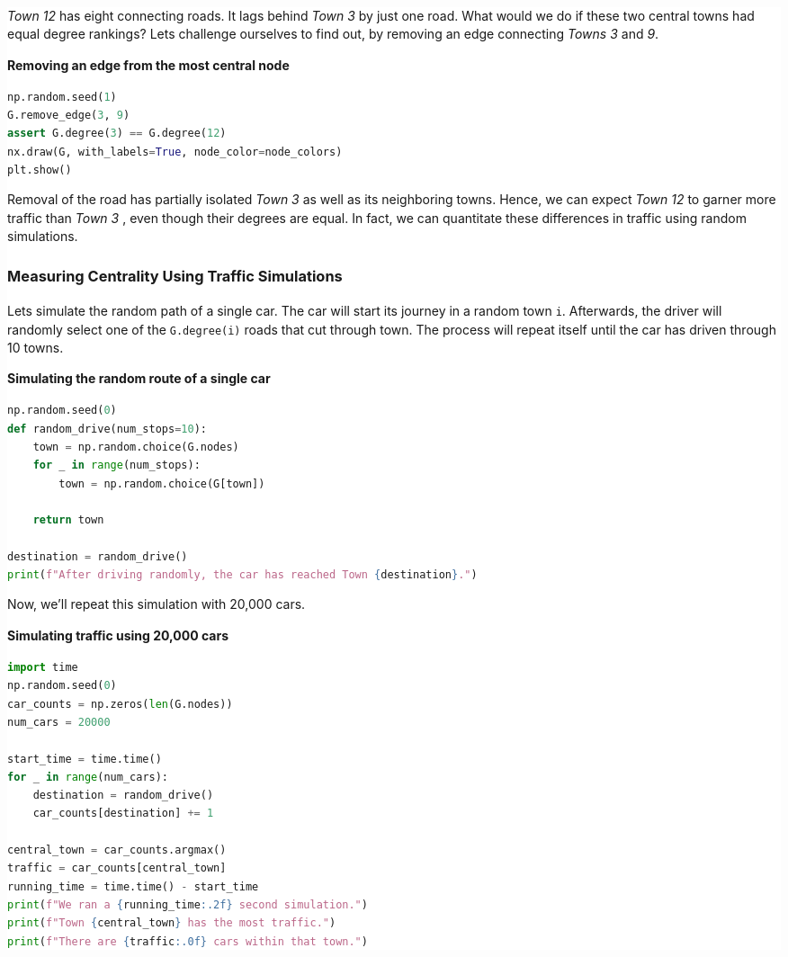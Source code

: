 
_Town 12_ has eight connecting roads. It lags behind _Town 3_ by just one road. What would we do if these two central towns had equal degree rankings? Lets challenge ourselves to find out, by removing an edge connecting _Towns 3_ and _9_.

**Removing an edge from the most central node**


```python id="u53wJO_1Ab1x" colab={"base_uri": "https://localhost:8080/", "height": 319} executionInfo={"status": "ok", "timestamp": 1637509519536, "user_tz": -330, "elapsed": 968, "user": {"displayName": "Sparsh Agarwal", "photoUrl": "https://lh3.googleusercontent.com/a/default-user=s64", "userId": "13037694610922482904"}} outputId="9271846d-ebfb-4653-8342-bf27c3a424e5"
np.random.seed(1)
G.remove_edge(3, 9)
assert G.degree(3) == G.degree(12)
nx.draw(G, with_labels=True, node_color=node_colors)
plt.show()
```


Removal of the road has partially isolated _Town 3_ as well as its neighboring towns. Hence, we can expect _Town 12_ to garner more traffic than _Town 3_ , even though their degrees are equal. In fact, we can quantitate these differences in traffic using random simulations.

### Measuring Centrality Using Traffic Simulations

Lets simulate the random path of a single car. The car will start its journey in a random town `i`. Afterwards, the driver will randomly select one of the  `G.degree(i)` roads that cut through town.  The process will repeat itself until the car has driven through 10 towns.

**Simulating the random route of a single car**


```python id="U4Feyy-IAb1y" colab={"base_uri": "https://localhost:8080/"} executionInfo={"status": "ok", "timestamp": 1637509529476, "user_tz": -330, "elapsed": 645, "user": {"displayName": "Sparsh Agarwal", "photoUrl": "https://lh3.googleusercontent.com/a/default-user=s64", "userId": "13037694610922482904"}} outputId="0d2462f2-cd35-47c2-f4e5-2365ed11f4be"
np.random.seed(0)
def random_drive(num_stops=10):
    town = np.random.choice(G.nodes)
    for _ in range(num_stops):
        town = np.random.choice(G[town])
        
    return town

destination = random_drive()
print(f"After driving randomly, the car has reached Town {destination}.")
```


Now, we’ll repeat this simulation with 20,000 cars.

**Simulating traffic using 20,000 cars**



```python id="f9vaYzHSAb1z" colab={"base_uri": "https://localhost:8080/"} executionInfo={"status": "ok", "timestamp": 1637509538465, "user_tz": -330, "elapsed": 4062, "user": {"displayName": "Sparsh Agarwal", "photoUrl": "https://lh3.googleusercontent.com/a/default-user=s64", "userId": "13037694610922482904"}} outputId="15f9e5b9-413e-4598-d511-91c147c1d0b5"
import time
np.random.seed(0)
car_counts = np.zeros(len(G.nodes))
num_cars = 20000

start_time = time.time()
for _ in range(num_cars):
    destination = random_drive()
    car_counts[destination] += 1

central_town = car_counts.argmax()
traffic = car_counts[central_town]
running_time = time.time() - start_time
print(f"We ran a {running_time:.2f} second simulation.")
print(f"Town {central_town} has the most traffic.")
print(f"There are {traffic:.0f} cars within that town.")
```
